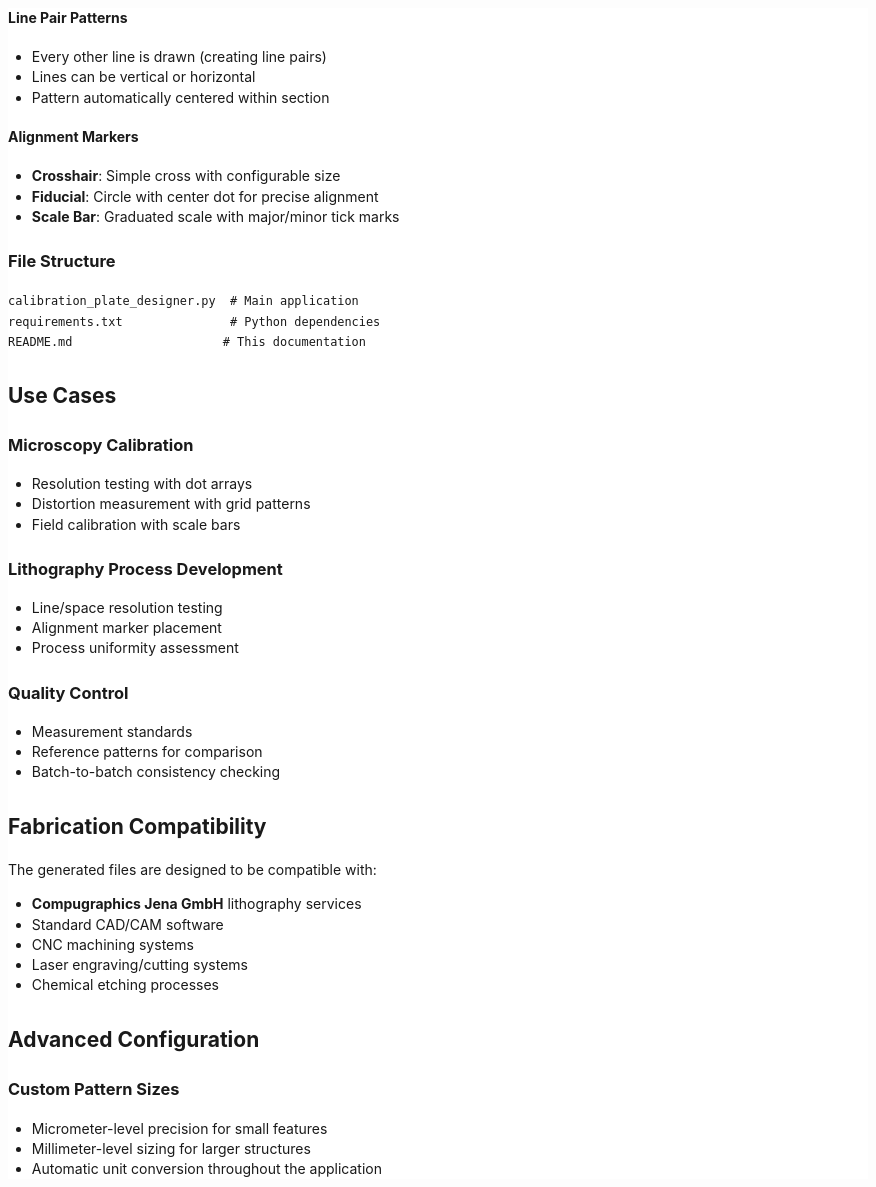 #### Line Pair Patterns
- Every other line is drawn (creating line pairs)
- Lines can be vertical or horizontal
- Pattern automatically centered within section

#### Alignment Markers
- **Crosshair**: Simple cross with configurable size
- **Fiducial**: Circle with center dot for precise alignment
- **Scale Bar**: Graduated scale with major/minor tick marks

### File Structure
```
calibration_plate_designer.py  # Main application
requirements.txt               # Python dependencies
README.md                     # This documentation
```

## Use Cases

### Microscopy Calibration
- Resolution testing with dot arrays
- Distortion measurement with grid patterns
- Field calibration with scale bars

### Lithography Process Development
- Line/space resolution testing
- Alignment marker placement
- Process uniformity assessment

### Quality Control
- Measurement standards
- Reference patterns for comparison
- Batch-to-batch consistency checking

## Fabrication Compatibility

The generated files are designed to be compatible with:
- **Compugraphics Jena GmbH** lithography services
- Standard CAD/CAM software
- CNC machining systems
- Laser engraving/cutting systems
- Chemical etching processes

## Advanced Configuration

### Custom Pattern Sizes
- Micrometer-level precision for small features
- Millimeter-level sizing for larger structures
- Automatic unit conversion throughout the application
